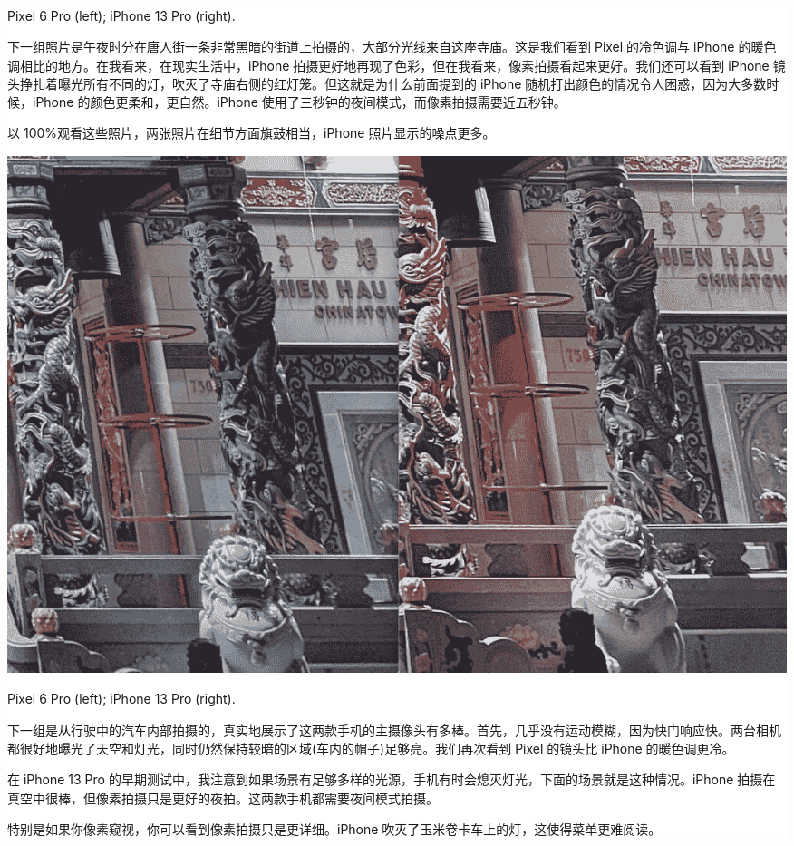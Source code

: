 Pixel 6 Pro (left); iPhone 13 Pro (right).

下一组照片是午夜时分在唐人街一条非常黑暗的街道上拍摄的，大部分光线来自这座寺庙。这是我们看到 Pixel 的冷色调与 iPhone 的暖色调相比的地方。在我看来，在现实生活中，iPhone 拍摄更好地再现了色彩，但在我看来，像素拍摄看起来更好。我们还可以看到 iPhone 镜头挣扎着曝光所有不同的灯，吹灭了寺庙右侧的红灯笼。但这就是为什么前面提到的 iPhone 随机打出颜色的情况令人困惑，因为大多数时候，iPhone 的颜色更柔和，更自然。iPhone 使用了三秒钟的夜间模式，而像素拍摄需要近五秒钟。

以 100%观看这些照片，两张照片在细节方面旗鼓相当，iPhone 照片显示的噪点更多。

 <picture>![collage](img/cfbd1c67c39af599ddeaae4d04107013.png)</picture> 

Pixel 6 Pro (left); iPhone 13 Pro (right).

下一组是从行驶中的汽车内部拍摄的，真实地展示了这两款手机的主摄像头有多棒。首先，几乎没有运动模糊，因为快门响应快。两台相机都很好地曝光了天空和灯光，同时仍然保持较暗的区域(车内的帽子)足够亮。我们再次看到 Pixel 的镜头比 iPhone 的暖色调更冷。

在 iPhone 13 Pro 的早期测试中，我注意到如果场景有足够多样的光源，手机有时会熄灭灯光，下面的场景就是这种情况。iPhone 拍摄在真空中很棒，但像素拍摄只是更好的夜拍。这两款手机都需要夜间模式拍摄。

特别是如果你像素窥视，你可以看到像素拍摄只是更详细。iPhone 吹灭了玉米卷卡车上的灯，这使得菜单更难阅读。
